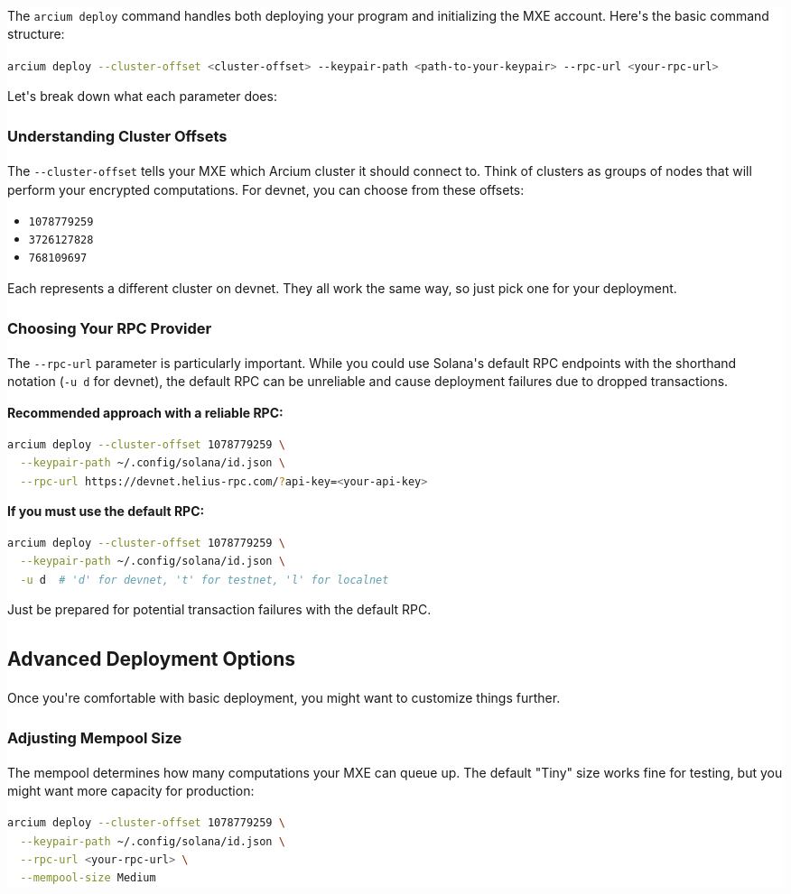 The `arcium deploy` command handles both deploying your program and initializing the MXE account. Here's the basic command structure:

```bash  theme={null}
arcium deploy --cluster-offset <cluster-offset> --keypair-path <path-to-your-keypair> --rpc-url <your-rpc-url>
```

Let's break down what each parameter does:

### Understanding Cluster Offsets

The `--cluster-offset` tells your MXE which Arcium cluster it should connect to. Think of clusters as groups of nodes that will perform your encrypted computations. For devnet, you can choose from these offsets:

* `1078779259`
* `3726127828`
* `768109697`

Each represents a different cluster on devnet. They all work the same way, so just pick one for your deployment.

### Choosing Your RPC Provider

The `--rpc-url` parameter is particularly important. While you could use Solana's default RPC endpoints with the shorthand notation (`-u d` for devnet), the default RPC can be unreliable and cause deployment failures due to dropped transactions.

**Recommended approach with a reliable RPC:**

```bash  theme={null}
arcium deploy --cluster-offset 1078779259 \
  --keypair-path ~/.config/solana/id.json \
  --rpc-url https://devnet.helius-rpc.com/?api-key=<your-api-key>
```

**If you must use the default RPC:**

```bash  theme={null}
arcium deploy --cluster-offset 1078779259 \
  --keypair-path ~/.config/solana/id.json \
  -u d  # 'd' for devnet, 't' for testnet, 'l' for localnet
```

Just be prepared for potential transaction failures with the default RPC.

## Advanced Deployment Options

Once you're comfortable with basic deployment, you might want to customize things further.

### Adjusting Mempool Size

The mempool determines how many computations your MXE can queue up. The default "Tiny" size works fine for testing, but you might want more capacity for production:

```bash  theme={null}
arcium deploy --cluster-offset 1078779259 \
  --keypair-path ~/.config/solana/id.json \
  --rpc-url <your-rpc-url> \
  --mempool-size Medium
```
